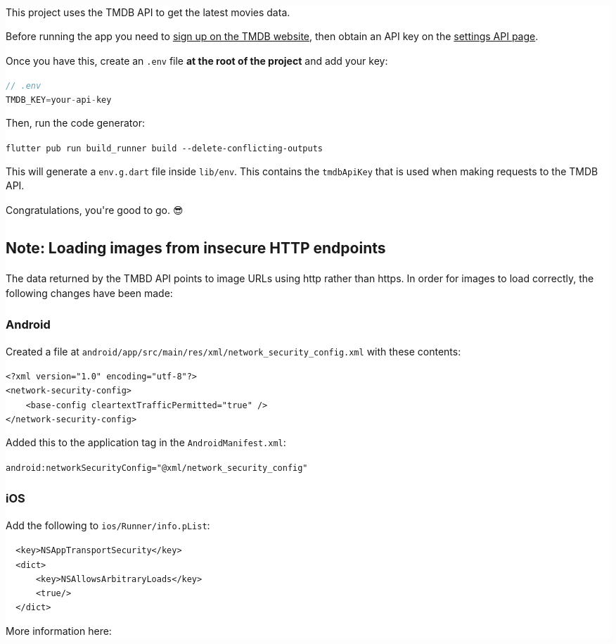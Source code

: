 This project uses the TMDB API to get the latest movies data.

Before running the app you need to [sign up on the TMDB website](https://www.themoviedb.org/signup), then obtain an API key on the [settings API page](https://www.themoviedb.org/settings/api).

Once you have this, create an `.env` file **at the root of the project** and add your key:

```dart
// .env
TMDB_KEY=your-api-key
```

Then, run the code generator:

```
flutter pub run build_runner build --delete-conflicting-outputs
```

This will generate a `env.g.dart` file inside `lib/env`. This contains the `tmdbApiKey` that is used when making requests to the TMDB API.

Congratulations, you're good to go. 😎

## Note: Loading images from insecure HTTP endpoints

The data returned by the TMBD API points to image URLs using http rather than https. In order for images to load correctly, the following changes have been made:

### Android

Created a file at `android/app/src/main/res/xml/network_security_config.xml` with these contents:

```
<?xml version="1.0" encoding="utf-8"?>
<network-security-config>
    <base-config cleartextTrafficPermitted="true" />
</network-security-config>
```

Added this to the application tag in the `AndroidManifest.xml`:

```
android:networkSecurityConfig="@xml/network_security_config"
```

### iOS

Add the following to `ios/Runner/info.pList`:

```
  <key>NSAppTransportSecurity</key>
  <dict>
      <key>NSAllowsArbitraryLoads</key>
      <true/>
  </dict>
```

More information here:
